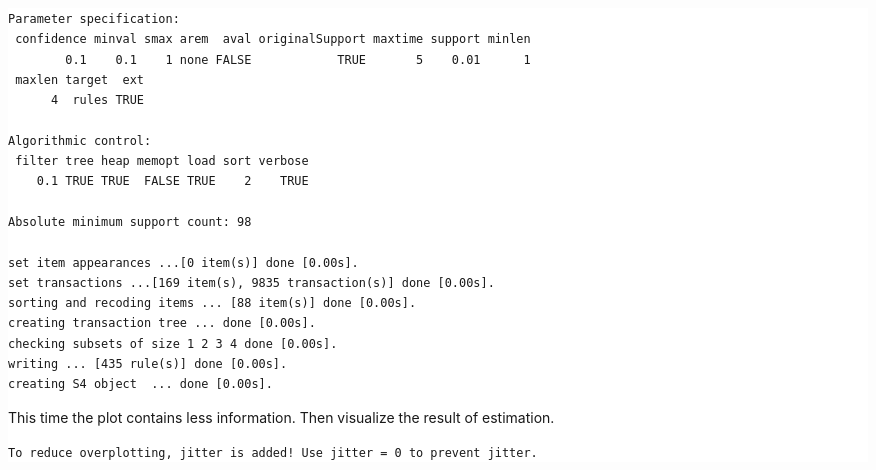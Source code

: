     Parameter specification:
     confidence minval smax arem  aval originalSupport maxtime support minlen
            0.1    0.1    1 none FALSE            TRUE       5    0.01      1
     maxlen target  ext
          4  rules TRUE
    
    Algorithmic control:
     filter tree heap memopt load sort verbose
        0.1 TRUE TRUE  FALSE TRUE    2    TRUE
    
    Absolute minimum support count: 98 
    
    set item appearances ...[0 item(s)] done [0.00s].
    set transactions ...[169 item(s), 9835 transaction(s)] done [0.00s].
    sorting and recoding items ... [88 item(s)] done [0.00s].
    creating transaction tree ... done [0.00s].
    checking subsets of size 1 2 3 4 done [0.00s].
    writing ... [435 rule(s)] done [0.00s].
    creating S4 object  ... done [0.00s].


This time the plot contains less information. Then visualize the result of estimation. 

    To reduce overplotting, jitter is added! Use jitter = 0 to prevent jitter.
    



    